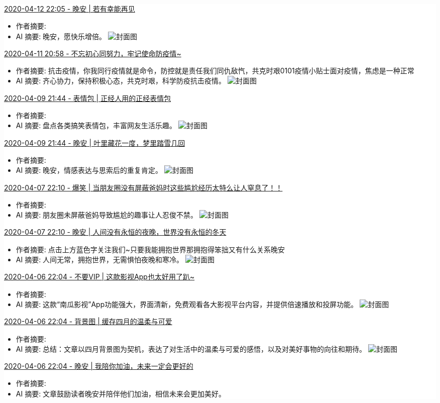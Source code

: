 [2020-04-12 22:05 - 晚安 | 若有幸能再见](http://mp.weixin.qq.com/s?__biz=MzIxOTkwNzU4NA==&mid=2247483972&idx=3&sn=0a3eabf9eaeab64633e16270a3b816a1&chksm=97d5512ba0a2d83d35df59be9289f6e23e88376486df300bfa09dd21dc98d00b94135571ce34#rd)
- 作者摘要: 
- AI 摘要: 晚安，愿快乐增倍。
![封面图](https://mmbiz.qlogo.cn/mmbiz_jpg/uWTHkGVEsnzZeRhTcJUTEVd8FxZMEc8RiceR8LnGficnqpHA0KKHGcKxweicUpFVrDRLvLdKCzyGUFvxmVcIic63icQ/0?wx_fmt=jpeg)

[2020-04-11 20:58 - 不忘初心同努力，牢记使命防疫情~](http://mp.weixin.qq.com/s?__biz=MzIxOTkwNzU4NA==&mid=2247483961&idx=1&sn=afcb9b79c682601c909e81ea8d8eeeea&chksm=97d55156a0a2d840197b7badeed7d34cfb7a8d70bb7f7a89085fb06c5ffd8688525d768eb4d7#rd)
- 作者摘要: 抗击疫情，你我同行疫情就是命令，防控就是责任我们同仇敌忾，共克时艰0101疫情小贴士面对疫情，焦虑是一种正常
- AI 摘要: 齐心协力，保持积极心态，共克时艰，科学防疫抗击疫情。
![封面图](https://mmbiz.qlogo.cn/mmbiz_jpg/uWTHkGVEsnzZeRhTcJUTEVd8FxZMEc8RnUlZ1xarweFBNiclmYsvIicLFeuypD8oFr9bSxXlkQaBqI3BuVsdiaFrw/0?wx_fmt=jpeg)

[2020-04-09 21:44 - 表情包 | 正经人用的正经表情包](http://mp.weixin.qq.com/s?__biz=MzIxOTkwNzU4NA==&mid=2247483944&idx=1&sn=adc27ce29141aafb6f321d60df442ac7&chksm=97d55147a0a2d851fc280fa160fb8e007410303e0e064d212b9f0456a071bdd7bf6b05260248#rd)
- 作者摘要: 
- AI 摘要: 盘点各类搞笑表情包，丰富网友生活乐趣。
![封面图](https://mmbiz.qlogo.cn/mmbiz_jpg/uWTHkGVEsnwxvrLJWgBFY4r4f3CLgbKLQMxgia73mGBEOWsrafJy7YoA4OTChV16dbCwyXMye9cUS2MScUeY9jw/0?wx_fmt=jpeg)

[2020-04-09 21:44 - 晚安 | 叶里藏花一度，梦里踏雪几回](http://mp.weixin.qq.com/s?__biz=MzIxOTkwNzU4NA==&mid=2247483944&idx=2&sn=3cd5222206a3d4596495f676a722ff1f&chksm=97d55147a0a2d8510d59b6bfbc5bfa03f32c160ca856359c0dd7b329dba064640c86c394fde6#rd)
- 作者摘要: 
- AI 摘要: 晚安，情感表达与思索后的重复肯定。
![封面图](https://mmbiz.qlogo.cn/mmbiz_jpg/uWTHkGVEsnz2ZAkGSvsyPB2Z8XRvKxhA7MaMbXdHyicnmfW2wic886goYgjCcIZcABoZYzraHLBuIA2ZiaYKEJWIg/0?wx_fmt=jpeg)

[2020-04-07 22:10 - 爆笑 | 当朋友圈没有屏蔽爸妈时这些尴尬经历太特么让人窒息了！！](http://mp.weixin.qq.com/s?__biz=MzIxOTkwNzU4NA==&mid=2247483939&idx=1&sn=cc92adb647d04d46314b95ebc79ef014&chksm=97d5514ca0a2d85a540830ac6bc2354f77aecb80fb30bc789821fc7a40a2214d5c8bf097fcc3#rd)
- 作者摘要: 
- AI 摘要: 朋友圈未屏蔽爸妈导致尴尬的趣事让人忍俊不禁。
![封面图](https://mmbiz.qlogo.cn/mmbiz_jpg/uWTHkGVEsnwxvrLJWgBFY4r4f3CLgbKLbmvIt8Busx2smJbjTwEQdk1blQddQsmERibR16HAVOQdMVpzKILolgg/0?wx_fmt=jpeg)

[2020-04-07 22:10 - 晚安 | 人间没有永恒的夜晚，世界没有永恒的冬天](http://mp.weixin.qq.com/s?__biz=MzIxOTkwNzU4NA==&mid=2247483939&idx=2&sn=013ce5b50db661f5a4f022043c35514e&chksm=97d5514ca0a2d85ad1febf022d98d3de0ed043809c57a3dddad6dc556d880c71d1d48bb1f882#rd)
- 作者摘要: 点击上方蓝色字关注我们~只要我能拥抱世界那拥抱得笨拙又有什么关系晚安
- AI 摘要: 人间无常，拥抱世界，无需惧怕夜晚和寒冷。
![封面图](https://mmbiz.qlogo.cn/mmbiz_jpg/uWTHkGVEsnz2ZAkGSvsyPB2Z8XRvKxhAy3fORfXe0DpS7AdLib4AcIe0dZeibXJFHcTdN7ibGTnUEDXB23xLufFuA/0?wx_fmt=jpeg)

[2020-04-06 22:04 - 不要VIP | 这款影视App也太好用了趴~](http://mp.weixin.qq.com/s?__biz=MzIxOTkwNzU4NA==&mid=2247483938&idx=1&sn=325e6f5e562aa5c393f7743357746a03&chksm=97d5514da0a2d85b5b4663c5374b6c209c0ef8e844f8b5f4f2c44559f3427d4fbf0b70079e76#rd)
- 作者摘要: 
- AI 摘要: 这款“南瓜影视”App功能强大，界面清新，免费观看各大影视平台内容，并提供倍速播放和投屏功能。
![封面图](https://mmbiz.qlogo.cn/mmbiz_jpg/uWTHkGVEsnz2ZAkGSvsyPB2Z8XRvKxhA50w723yJfvxjrSWicWhnSz3WQ73yPWSyq9BrONut6Ph8fbUd1rSpSBA/0?wx_fmt=jpeg)

[2020-04-06 22:04 - 背景图 | 缓存四月的温柔与可爱](http://mp.weixin.qq.com/s?__biz=MzIxOTkwNzU4NA==&mid=2247483938&idx=2&sn=3f6c89eb9e55e54624e243e402294dbd&chksm=97d5514da0a2d85be56507f57ae80e1dec6564dab431ae6d71e4048b4ea313c95f80e64a7347#rd)
- 作者摘要: 
- AI 摘要: 总结：文章以四月背景图为契机，表达了对生活中的温柔与可爱的感悟，以及对美好事物的向往和期待。
![封面图](https://mmbiz.qlogo.cn/mmbiz_jpg/uWTHkGVEsnwxvrLJWgBFY4r4f3CLgbKLtL06yQ7NXN0BIM4nAght1sw1Z9bkd9VKCPqEjKicLbS3dzYmtDM7jlQ/0?wx_fmt=jpeg)

[2020-04-06 22:04 - 晚安 | 我陪你加油，未来一定会更好的](http://mp.weixin.qq.com/s?__biz=MzIxOTkwNzU4NA==&mid=2247483938&idx=3&sn=b0ce2647dbef7b97f7edef4a0c1c96c9&chksm=97d5514da0a2d85baa968729848d51088210db20229351541ca4ce8778e53936689904f465e8#rd)
- 作者摘要: 
- AI 摘要: 文章鼓励读者晚安并陪伴他们加油，相信未来会更加美好。
